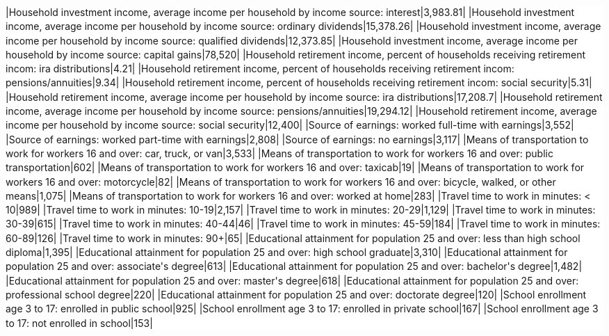|Household investment income, average income per household by income source: interest|3,983.81|
|Household investment income, average income per household by income source: ordinary dividends|15,378.26|
|Household investment income, average income per household by income source: qualified dividends|12,373.85|
|Household investment income, average income per household by income source: capital gains|78,520|
|Household retirement income, percent of households receiving retirement incom: ira distributions|4.21|
|Household retirement income, percent of households receiving retirement incom: pensions/annuities|9.34|
|Household retirement income, percent of households receiving retirement incom: social security|5.31|
|Household retirement income, average income per household by income source: ira distributions|17,208.7|
|Household retirement income, average income per household by income source: pensions/annuities|19,294.12|
|Household retirement income, average income per household by income source: social security|12,400|
|Source of earnings: worked full-time with earnings|3,552|
|Source of earnings: worked part-time with earnings|2,808|
|Source of earnings: no earnings|3,117|
|Means of transportation to work for workers 16 and over: car, truck, or van|3,533|
|Means of transportation to work for workers 16 and over: public transportation|602|
|Means of transportation to work for workers 16 and over: taxicab|19|
|Means of transportation to work for workers 16 and over: motorcycle|82|
|Means of transportation to work for workers 16 and over: bicycle, walked, or other means|1,075|
|Means of transportation to work for workers 16 and over: worked at home|283|
|Travel time to work in minutes: < 10|989|
|Travel time to work in minutes: 10-19|2,157|
|Travel time to work in minutes: 20-29|1,129|
|Travel time to work in minutes: 30-39|615|
|Travel time to work in minutes: 40-44|46|
|Travel time to work in minutes: 45-59|184|
|Travel time to work in minutes: 60-89|126|
|Travel time to work in minutes: 90+|65|
|Educational attainment for population 25 and over: less than high school diploma|1,395|
|Educational attainment for population 25 and over: high school graduate|3,310|
|Educational attainment for population 25 and over: associate's degree|613|
|Educational attainment for population 25 and over: bachelor's degree|1,482|
|Educational attainment for population 25 and over: master's degree|618|
|Educational attainment for population 25 and over: professional school degree|220|
|Educational attainment for population 25 and over: doctorate degree|120|
|School enrollment age 3 to 17: enrolled in public school|925|
|School enrollment age 3 to 17: enrolled in private school|167|
|School enrollment age 3 to 17: not enrolled in school|153|
